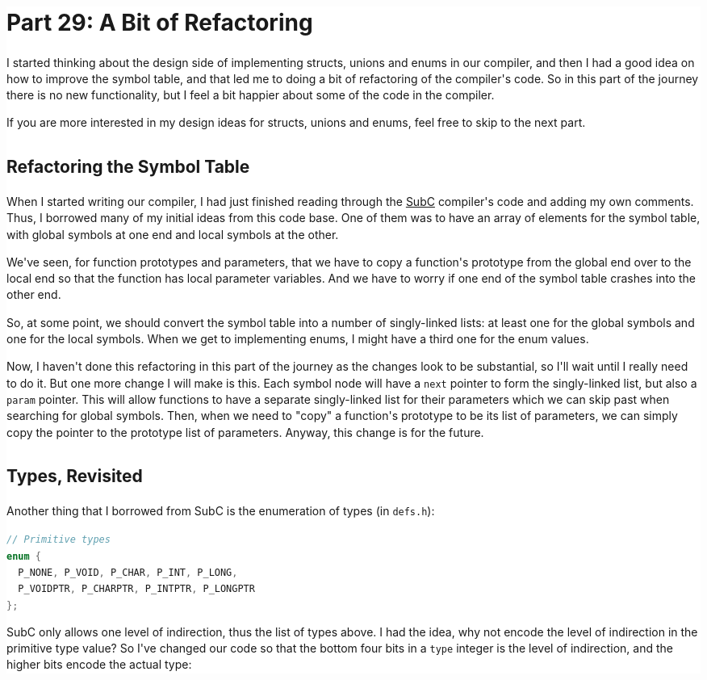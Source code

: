 # Part 29: A Bit of Refactoring

I started thinking about the design side of implementing structs, unions
and enums in our compiler, and then I had a good idea on how to improve
the symbol table, and that led me to doing a bit of refactoring of the
compiler's code. So in this part of the journey there is no new functionality,
but I feel a bit happier about some of the code in the compiler.

If you are more interested in my design ideas for structs, unions
and enums, feel free to skip to the next part.

## Refactoring the Symbol Table

When I started writing our compiler, I had just finished reading through
the [SubC](http://www.t3x.org/subc/) compiler's code and adding my own
comments. Thus, I borrowed many of my initial ideas from this code base.
One of them was to have an array of elements for the symbol table, with
global symbols at one end and local symbols at the other.

We've seen, for function prototypes and parameters, that we have to copy
a function's prototype from the global end over to the local end so that
the function has local parameter variables. And we have to worry if
one end of the symbol table crashes into the other end.

So, at some point, we should convert the symbol table into a number of
singly-linked lists: at least one for the global symbols and one for the
local symbols. When we get to implementing enums, I might have a third one
for the enum values.

Now, I haven't done this refactoring in this part of the journey as the
changes look to be substantial, so I'll wait until I really need to do it.
But one more change I will make is this. Each symbol node will have a `next`
pointer to form the singly-linked list, but also a `param` pointer. This
will allow functions to have a separate singly-linked list for their
parameters which we can skip past when searching for global symbols.
Then, when we need to "copy" a function's prototype to be its list of
parameters, we can simply copy the pointer to the prototype list of parameters.
Anyway, this change is for the future.

## Types, Revisited

Another thing that I borrowed from SubC is the enumeration of types
(in `defs.h`):

```c
// Primitive types
enum {
  P_NONE, P_VOID, P_CHAR, P_INT, P_LONG,
  P_VOIDPTR, P_CHARPTR, P_INTPTR, P_LONGPTR
};
```

SubC only allows one level of indirection, thus the list of types above.
I had the idea, why not encode the level of indirection in the primitive type
value? So I've changed our code so that the bottom four bits in a `type`
integer is the level of indirection, and the higher bits encode the
actual type:
